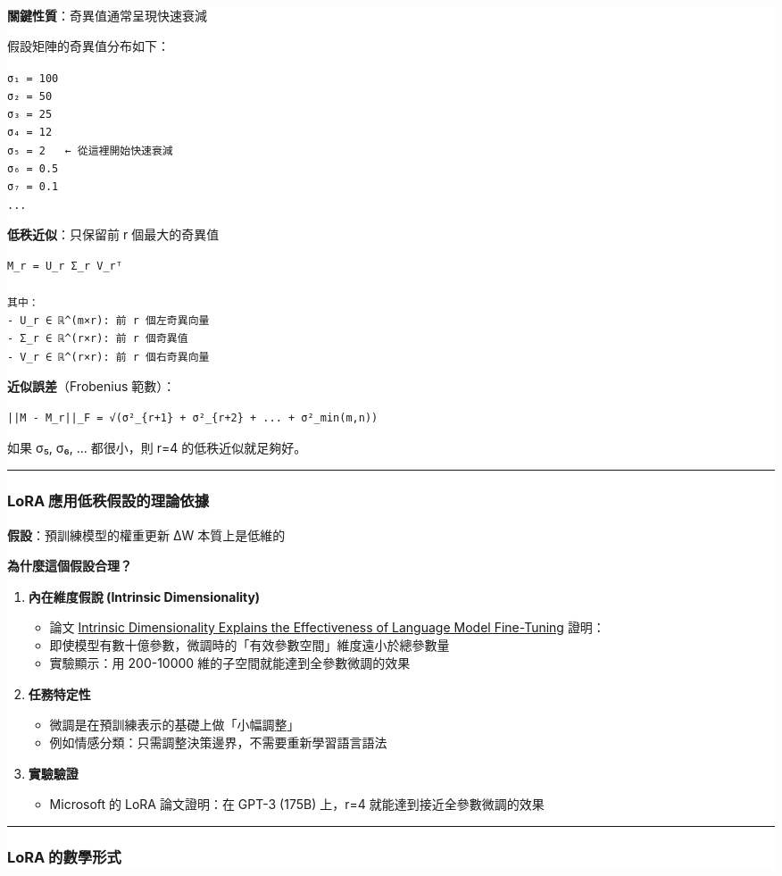 **關鍵性質**：奇異值通常呈現快速衰減

假設矩陣的奇異值分布如下：
```
σ₁ = 100
σ₂ = 50
σ₃ = 25
σ₄ = 12
σ₅ = 2   ← 從這裡開始快速衰減
σ₆ = 0.5
σ₇ = 0.1
...
```

**低秩近似**：只保留前 r 個最大的奇異值

```
M_r = U_r Σ_r V_rᵀ

其中：
- U_r ∈ ℝ^(m×r): 前 r 個左奇異向量
- Σ_r ∈ ℝ^(r×r): 前 r 個奇異值
- V_r ∈ ℝ^(r×r): 前 r 個右奇異向量
```

**近似誤差**（Frobenius 範數）：

```
||M - M_r||_F = √(σ²_{r+1} + σ²_{r+2} + ... + σ²_min(m,n))
```

如果 σ₅, σ₆, ... 都很小，則 r=4 的低秩近似就足夠好。

---

### LoRA 應用低秩假設的理論依據

**假設**：預訓練模型的權重更新 ΔW 本質上是低維的

**為什麼這個假設合理？**

1. **內在維度假說 (Intrinsic Dimensionality)**
   - 論文 [Intrinsic Dimensionality Explains the Effectiveness of Language Model Fine-Tuning](https://arxiv.org/abs/2012.13255) 證明：
   - 即使模型有數十億參數，微調時的「有效參數空間」維度遠小於總參數量
   - 實驗顯示：用 200-10000 維的子空間就能達到全參數微調的效果

2. **任務特定性**
   - 微調是在預訓練表示的基礎上做「小幅調整」
   - 例如情感分類：只需調整決策邊界，不需要重新學習語言語法

3. **實驗驗證**
   - Microsoft 的 LoRA 論文證明：在 GPT-3 (175B) 上，r=4 就能達到接近全參數微調的效果

---

### LoRA 的數學形式
